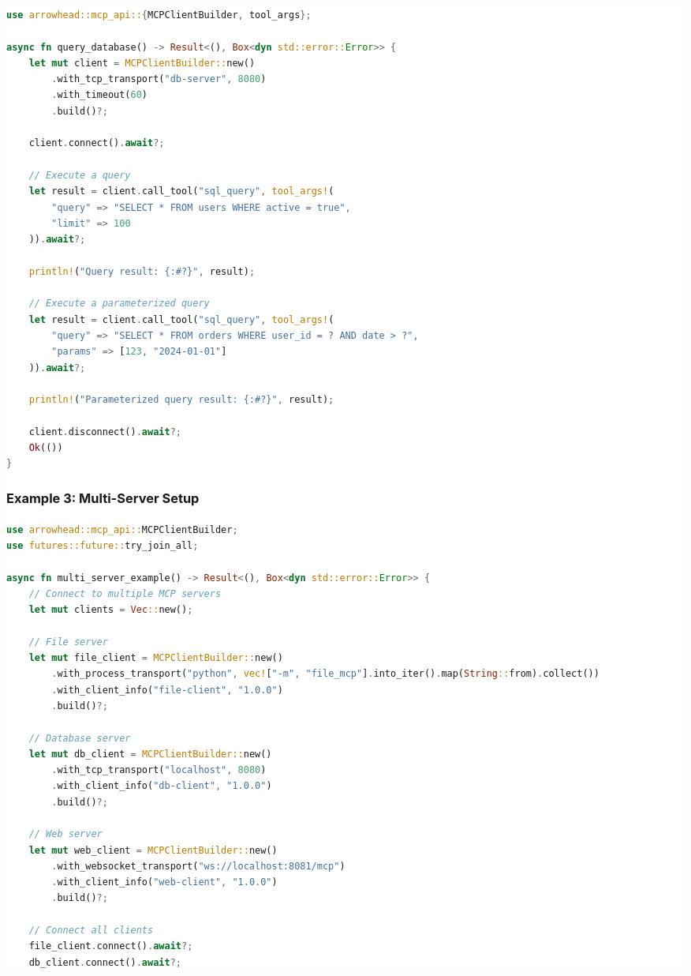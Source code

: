```rust
use arrowhead::mcp_api::{MCPClientBuilder, tool_args};

async fn query_database() -> Result<(), Box<dyn std::error::Error>> {
    let mut client = MCPClientBuilder::new()
        .with_tcp_transport("db-server", 8080)
        .with_timeout(60)
        .build()?;

    client.connect().await?;

    // Execute a query
    let result = client.call_tool("sql_query", tool_args!(
        "query" => "SELECT * FROM users WHERE active = true",
        "limit" => 100
    )).await?;

    println!("Query result: {:#?}", result);

    // Execute a parameterized query
    let result = client.call_tool("sql_query", tool_args!(
        "query" => "SELECT * FROM orders WHERE user_id = ? AND date > ?",
        "params" => [123, "2024-01-01"]
    )).await?;

    println!("Parameterized query result: {:#?}", result);

    client.disconnect().await?;
    Ok(())
}
```

### Example 3: Multi-Server Setup

```rust
use arrowhead::mcp_api::MCPClientBuilder;
use futures::future::try_join_all;

async fn multi_server_example() -> Result<(), Box<dyn std::error::Error>> {
    // Connect to multiple MCP servers
    let mut clients = Vec::new();

    // File server
    let mut file_client = MCPClientBuilder::new()
        .with_process_transport("python", vec!["-m", "file_mcp"].into_iter().map(String::from).collect())
        .with_client_info("file-client", "1.0.0")
        .build()?;

    // Database server
    let mut db_client = MCPClientBuilder::new()
        .with_tcp_transport("localhost", 8080)
        .with_client_info("db-client", "1.0.0")
        .build()?;

    // Web server
    let mut web_client = MCPClientBuilder::new()
        .with_websocket_transport("ws://localhost:8081/mcp")
        .with_client_info("web-client", "1.0.0")
        .build()?;

    // Connect all clients
    file_client.connect().await?;
    db_client.connect().await?;
```